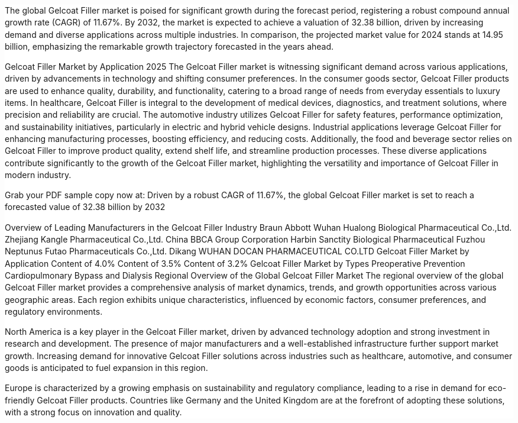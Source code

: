 The global Gelcoat Filler market is poised for significant growth during the forecast period, registering a robust compound annual growth rate (CAGR) of 11.67%. By 2032, the market is expected to achieve a valuation of 32.38 billion, driven by increasing demand and diverse applications across multiple industries. In comparison, the projected market value for 2024 stands at 14.95 billion, emphasizing the remarkable growth trajectory forecasted in the years ahead. 

Gelcoat Filler Market by Application 2025
The Gelcoat Filler market is witnessing significant demand across various applications, driven by advancements in technology and shifting consumer preferences. In the consumer goods sector, Gelcoat Filler products are used to enhance quality, durability, and functionality, catering to a broad range of needs from everyday essentials to luxury items. In healthcare, Gelcoat Filler is integral to the development of medical devices, diagnostics, and treatment solutions, where precision and reliability are crucial. The automotive industry utilizes Gelcoat Filler for safety features, performance optimization, and sustainability initiatives, particularly in electric and hybrid vehicle designs. Industrial applications leverage Gelcoat Filler for enhancing manufacturing processes, boosting efficiency, and reducing costs. Additionally, the food and beverage sector relies on Gelcoat Filler to improve product quality, extend shelf life, and streamline production processes. These diverse applications contribute significantly to the growth of the Gelcoat Filler market, highlighting the versatility and importance of Gelcoat Filler in modern industry.

Grab your PDF sample copy now at: Driven by a robust CAGR of 11.67%, the global Gelcoat Filler market is set to reach a forecasted value of 32.38 billion by 2032

Overview of Leading Manufacturers in the Gelcoat Filler Industry
Braun
Abbott
Wuhan Hualong Biological Pharmaceutical Co.,Ltd.
Zhejiang Kangle Pharmaceutical Co.,Ltd.
China BBCA Group Corporation
Harbin Sanctity Biological Pharmaceutical
Fuzhou Neptunus Futao Pharmaceuticals Co.,Ltd.
Dikang
WUHAN DOCAN PHARMACEUTICAL CO.LTD
Gelcoat Filler Market by Application
Content of 4.0%
Content of 3.5%
Content of 3.2%
Gelcoat Filler Market by Types
Preoperative Prevention
Cardiopulmonary Bypass and Dialysis
Regional Overview of the Global Gelcoat Filler Market
The regional overview of the global Gelcoat Filler market provides a comprehensive analysis of market dynamics, trends, and growth opportunities across various geographic areas. Each region exhibits unique characteristics, influenced by economic factors, consumer preferences, and regulatory environments.

North America is a key player in the Gelcoat Filler market, driven by advanced technology adoption and strong investment in research and development. The presence of major manufacturers and a well-established infrastructure further support market growth. Increasing demand for innovative Gelcoat Filler solutions across industries such as healthcare, automotive, and consumer goods is anticipated to fuel expansion in this region.

Europe is characterized by a growing emphasis on sustainability and regulatory compliance, leading to a rise in demand for eco-friendly Gelcoat Filler products. Countries like Germany and the United Kingdom are at the forefront of adopting these solutions, with a strong focus on innovation and quality.
